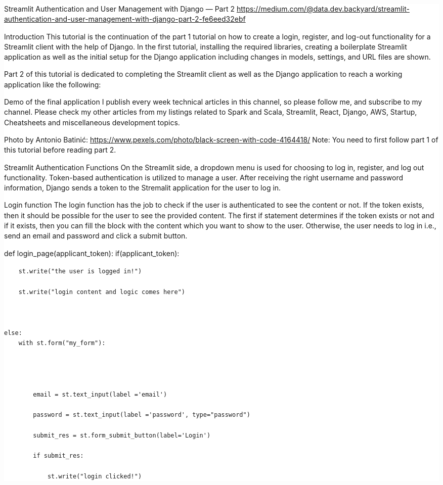 Streamlit Authentication and User Management with Django — Part 2
https://medium.com/@data.dev.backyard/streamlit-authentication-and-user-management-with-django-part-2-fe6eed32ebf

Introduction
This tutorial is the continuation of the part 1 tutorial on how to create a login, register, and log-out functionality for a Streamlit client with the help of Django. In the first tutorial, installing the required libraries, creating a boilerplate Streamlit application as well as the initial setup for the Django application including changes in models, settings, and URL files are shown.

Part 2 of this tutorial is dedicated to completing the Streamlit client as well as the Django application to reach a working application like the following:


Demo of the final application
I publish every week technical articles in this channel, so please follow me, and subscribe to my channel. Please check my other articles from my listings related to Spark and Scala, Streamlit, React, Django, AWS, Startup, Cheatsheets and miscellaneous development topics.


Photo by Antonio Batinić: https://www.pexels.com/photo/black-screen-with-code-4164418/
Note: You need to first follow part 1 of this tutorial before reading part 2.

Streamlit Authentication Functions
On the Streamlit side, a dropdown menu is used for choosing to log in, register, and log out functionality. Token-based authentication is utilized to manage a user. After receiving the right username and password information, Django sends a token to the Stremalit application for the user to log in.

Login function
The login function has the job to check if the user is authenticated to see the content or not. If the token exists, then it should be possible for the user to see the provided content. The first if statement determines if the token exists or not and if it exists, then you can fill the block with the content which you want to show to the user. Otherwise, the user needs to log in i.e., send an email and password and click a submit button.

def login_page(applicant_token):
    if(applicant_token):

        st.write("the user is logged in!")

        st.write("login content and logic comes here")

        

    else:
        with st.form("my_form"):



            
            email = st.text_input(label ='email')

            password = st.text_input(label ='password', type="password")

            submit_res = st.form_submit_button(label='Login')

            if submit_res:

                st.write("login clicked!")

                
